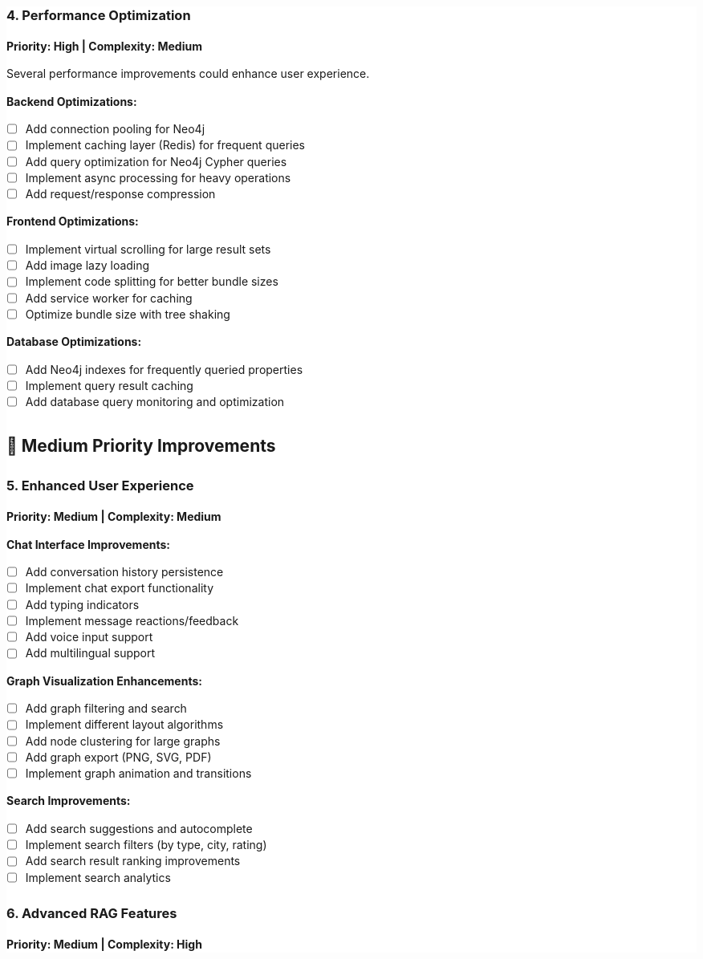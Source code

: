 ### 4. Performance Optimization
**Priority: High | Complexity: Medium**

Several performance improvements could enhance user experience.

**Backend Optimizations:**
- [ ] Add connection pooling for Neo4j
- [ ] Implement caching layer (Redis) for frequent queries
- [ ] Add query optimization for Neo4j Cypher queries
- [ ] Implement async processing for heavy operations
- [ ] Add request/response compression

**Frontend Optimizations:**
- [ ] Implement virtual scrolling for large result sets
- [ ] Add image lazy loading
- [ ] Implement code splitting for better bundle sizes
- [ ] Add service worker for caching
- [ ] Optimize bundle size with tree shaking

**Database Optimizations:**
- [ ] Add Neo4j indexes for frequently queried properties
- [ ] Implement query result caching
- [ ] Add database query monitoring and optimization

## 🔧 Medium Priority Improvements

### 5. Enhanced User Experience
**Priority: Medium | Complexity: Medium**

**Chat Interface Improvements:**
- [ ] Add conversation history persistence
- [ ] Implement chat export functionality
- [ ] Add typing indicators
- [ ] Implement message reactions/feedback
- [ ] Add voice input support
- [ ] Add multilingual support

**Graph Visualization Enhancements:**
- [ ] Add graph filtering and search
- [ ] Implement different layout algorithms
- [ ] Add node clustering for large graphs
- [ ] Add graph export (PNG, SVG, PDF)
- [ ] Implement graph animation and transitions

**Search Improvements:**
- [ ] Add search suggestions and autocomplete
- [ ] Implement search filters (by type, city, rating)
- [ ] Add search result ranking improvements
- [ ] Implement search analytics

### 6. Advanced RAG Features
**Priority: Medium | Complexity: High**
